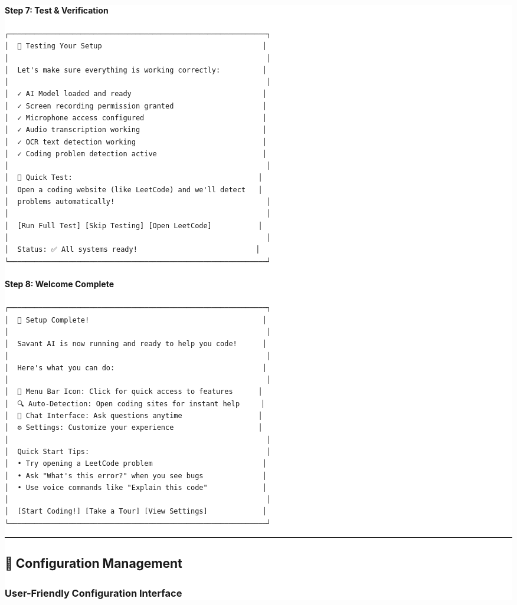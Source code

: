 #### Step 7: Test & Verification
```
┌─────────────────────────────────────────────────────────────┐
│  🧪 Testing Your Setup                                      │
│                                                             │
│  Let's make sure everything is working correctly:          │
│                                                             │
│  ✓ AI Model loaded and ready                               │
│  ✓ Screen recording permission granted                     │
│  ✓ Microphone access configured                            │
│  ✓ Audio transcription working                             │
│  ✓ OCR text detection working                              │
│  ✓ Coding problem detection active                         │
│                                                             │
│  🎯 Quick Test:                                            │
│  Open a coding website (like LeetCode) and we'll detect   │
│  problems automatically!                                    │
│                                                             │
│  [Run Full Test] [Skip Testing] [Open LeetCode]           │
│                                                             │
│  Status: ✅ All systems ready!                            │
└─────────────────────────────────────────────────────────────┘
```

#### Step 8: Welcome Complete
```
┌─────────────────────────────────────────────────────────────┐
│  🎉 Setup Complete!                                         │
│                                                             │
│  Savant AI is now running and ready to help you code!      │
│                                                             │
│  Here's what you can do:                                   │
│                                                             │
│  📱 Menu Bar Icon: Click for quick access to features      │
│  🔍 Auto-Detection: Open coding sites for instant help     │
│  💬 Chat Interface: Ask questions anytime                  │
│  ⚙️ Settings: Customize your experience                    │
│                                                             │
│  Quick Start Tips:                                          │
│  • Try opening a LeetCode problem                          │
│  • Ask "What's this error?" when you see bugs              │
│  • Use voice commands like "Explain this code"             │
│                                                             │
│  [Start Coding!] [Take a Tour] [View Settings]             │
└─────────────────────────────────────────────────────────────┘
```

---

## 🔧 Configuration Management

### User-Friendly Configuration Interface
